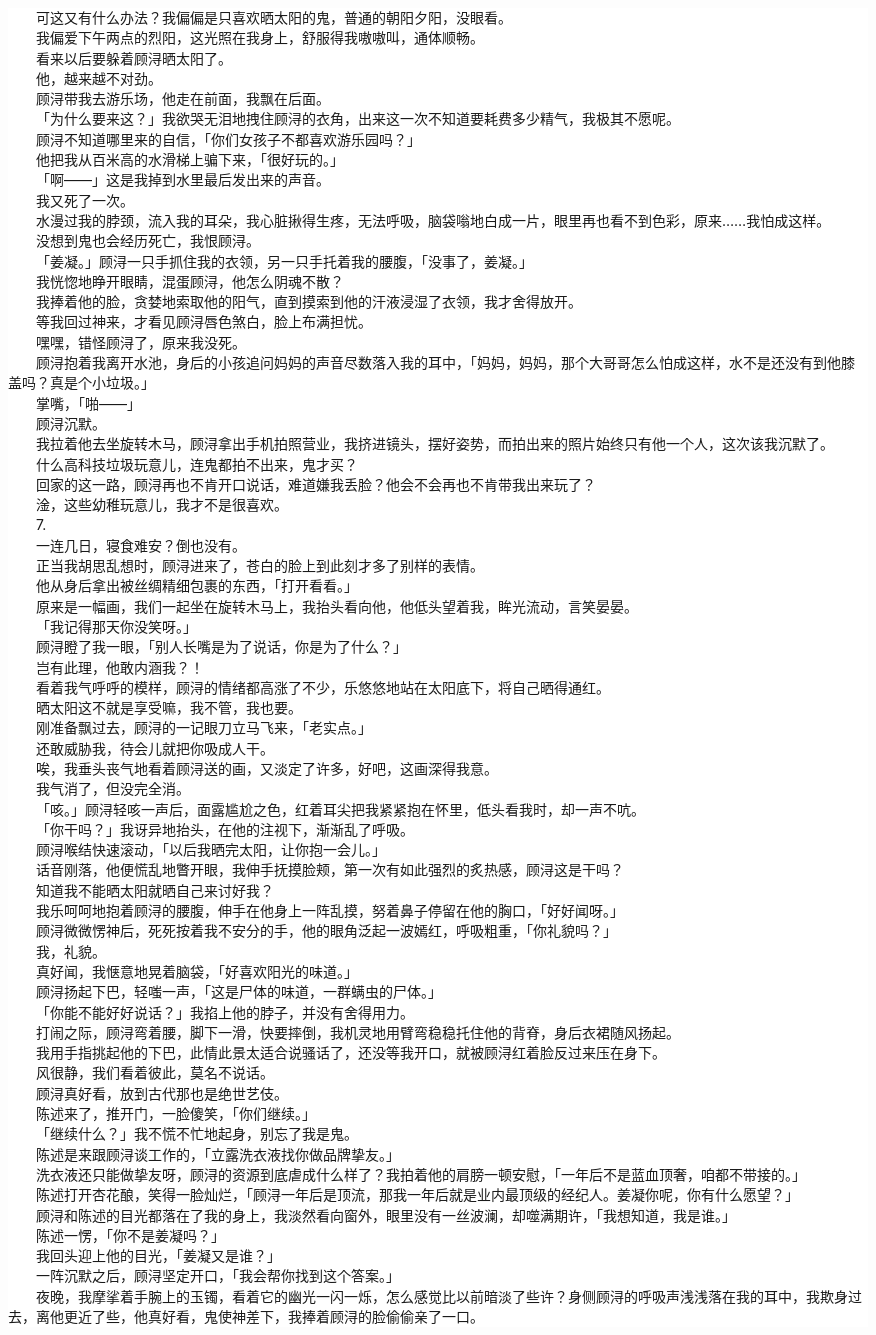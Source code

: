 &emsp;&emsp;可这又有什么办法？我偏偏是只喜欢晒太阳的鬼，普通的朝阳夕阳，没眼看。  
&emsp;&emsp;我偏爱下午两点的烈阳，这光照在我身上，舒服得我嗷嗷叫，通体顺畅。  
&emsp;&emsp;看来以后要躲着顾浔晒太阳了。  
&emsp;&emsp;他，越来越不对劲。  
&emsp;&emsp;顾浔带我去游乐场，他走在前面，我飘在后面。  
&emsp;&emsp;「为什么要来这？」我欲哭无泪地拽住顾浔的衣角，出来这一次不知道要耗费多少精气，我极其不愿呢。  
&emsp;&emsp;顾浔不知道哪里来的自信，「你们女孩子不都喜欢游乐园吗？」  
&emsp;&emsp;他把我从百米高的水滑梯上骗下来，「很好玩的。」  
&emsp;&emsp;「啊——」这是我掉到水里最后发出来的声音。  
&emsp;&emsp;我又死了一次。  
&emsp;&emsp;水漫过我的脖颈，流入我的耳朵，我心脏揪得生疼，无法呼吸，脑袋嗡地白成一片，眼里再也看不到色彩，原来……我怕成这样。  
&emsp;&emsp;没想到鬼也会经历死亡，我恨顾浔。  
&emsp;&emsp;「姜凝。」顾浔一只手抓住我的衣领，另一只手托着我的腰腹，「没事了，姜凝。」  
&emsp;&emsp;我恍惚地睁开眼睛，混蛋顾浔，他怎么阴魂不散？  
&emsp;&emsp;我捧着他的脸，贪婪地索取他的阳气，直到摸索到他的汗液浸湿了衣领，我才舍得放开。  
&emsp;&emsp;等我回过神来，才看见顾浔唇色煞白，脸上布满担忧。  
&emsp;&emsp;嘿嘿，错怪顾浔了，原来我没死。  
&emsp;&emsp;顾浔抱着我离开水池，身后的小孩追问妈妈的声音尽数落入我的耳中，「妈妈，妈妈，那个大哥哥怎么怕成这样，水不是还没有到他膝盖吗？真是个小垃圾。」  
&emsp;&emsp;掌嘴，「啪——」  
&emsp;&emsp;顾浔沉默。  
&emsp;&emsp;我拉着他去坐旋转木马，顾浔拿出手机拍照营业，我挤进镜头，摆好姿势，而拍出来的照片始终只有他一个人，这次该我沉默了。  
&emsp;&emsp;什么高科技垃圾玩意儿，连鬼都拍不出来，鬼才买？  
&emsp;&emsp;回家的这一路，顾浔再也不肯开口说话，难道嫌我丢脸？他会不会再也不肯带我出来玩了？  
&emsp;&emsp;淦，这些幼稚玩意儿，我才不是很喜欢。  
&emsp;&emsp;7.  
&emsp;&emsp;一连几日，寝食难安？倒也没有。  
&emsp;&emsp;正当我胡思乱想时，顾浔进来了，苍白的脸上到此刻才多了别样的表情。  
&emsp;&emsp;他从身后拿出被丝绸精细包裹的东西，「打开看看。」  
&emsp;&emsp;原来是一幅画，我们一起坐在旋转木马上，我抬头看向他，他低头望着我，眸光流动，言笑晏晏。  
&emsp;&emsp;「我记得那天你没笑呀。」  
&emsp;&emsp;顾浔瞪了我一眼，「别人长嘴是为了说话，你是为了什么？」  
&emsp;&emsp;岂有此理，他敢内涵我？！  
&emsp;&emsp;看着我气呼呼的模样，顾浔的情绪都高涨了不少，乐悠悠地站在太阳底下，将自己晒得通红。  
&emsp;&emsp;晒太阳这不就是享受嘛，我不管，我也要。  
&emsp;&emsp;刚准备飘过去，顾浔的一记眼刀立马飞来，「老实点。」  
&emsp;&emsp;还敢威胁我，待会儿就把你吸成人干。  
&emsp;&emsp;唉，我垂头丧气地看着顾浔送的画，又淡定了许多，好吧，这画深得我意。  
&emsp;&emsp;我气消了，但没完全消。  
&emsp;&emsp;「咳。」顾浔轻咳一声后，面露尴尬之色，红着耳尖把我紧紧抱在怀里，低头看我时，却一声不吭。  
&emsp;&emsp;「你干吗？」我讶异地抬头，在他的注视下，渐渐乱了呼吸。  
&emsp;&emsp;顾浔喉结快速滚动，「以后我晒完太阳，让你抱一会儿。」  
&emsp;&emsp;话音刚落，他便慌乱地瞥开眼，我伸手抚摸脸颊，第一次有如此强烈的炙热感，顾浔这是干吗？  
&emsp;&emsp;知道我不能晒太阳就晒自己来讨好我？  
&emsp;&emsp;我乐呵呵地抱着顾浔的腰腹，伸手在他身上一阵乱摸，努着鼻子停留在他的胸口，「好好闻呀。」  
&emsp;&emsp;顾浔微微愣神后，死死按着我不安分的手，他的眼角泛起一波嫣红，呼吸粗重，「你礼貌吗？」  
&emsp;&emsp;我，礼貌。  
&emsp;&emsp;真好闻，我惬意地晃着脑袋，「好喜欢阳光的味道。」  
&emsp;&emsp;顾浔扬起下巴，轻嗤一声，「这是尸体的味道，一群螨虫的尸体。」  
&emsp;&emsp;「你能不能好好说话？」我掐上他的脖子，并没有舍得用力。  
&emsp;&emsp;打闹之际，顾浔弯着腰，脚下一滑，快要摔倒，我机灵地用臂弯稳稳托住他的背脊，身后衣裙随风扬起。  
&emsp;&emsp;我用手指挑起他的下巴，此情此景太适合说骚话了，还没等我开口，就被顾浔红着脸反过来压在身下。  
&emsp;&emsp;风很静，我们看着彼此，莫名不说话。  
&emsp;&emsp;顾浔真好看，放到古代那也是绝世艺伎。  
&emsp;&emsp;陈述来了，推开门，一脸傻笑，「你们继续。」  
&emsp;&emsp;「继续什么？」我不慌不忙地起身，别忘了我是鬼。  
&emsp;&emsp;陈述是来跟顾浔谈工作的，「立露洗衣液找你做品牌挚友。」  
&emsp;&emsp;洗衣液还只能做挚友呀，顾浔的资源到底虐成什么样了？我拍着他的肩膀一顿安慰，「一年后不是蓝血顶奢，咱都不带接的。」  
&emsp;&emsp;陈述打开杏花酿，笑得一脸灿烂，「顾浔一年后是顶流，那我一年后就是业内最顶级的经纪人。姜凝你呢，你有什么愿望？」  
&emsp;&emsp;顾浔和陈述的目光都落在了我的身上，我淡然看向窗外，眼里没有一丝波澜，却噬满期许，「我想知道，我是谁。」  
&emsp;&emsp;陈述一愣，「你不是姜凝吗？」  
&emsp;&emsp;我回头迎上他的目光，「姜凝又是谁？」  
&emsp;&emsp;一阵沉默之后，顾浔坚定开口，「我会帮你找到这个答案。」  
&emsp;&emsp;夜晚，我摩挲着手腕上的玉镯，看着它的幽光一闪一烁，怎么感觉比以前暗淡了些许？身侧顾浔的呼吸声浅浅落在我的耳中，我欺身过去，离他更近了些，他真好看，鬼使神差下，我捧着顾浔的脸偷偷亲了一口。  